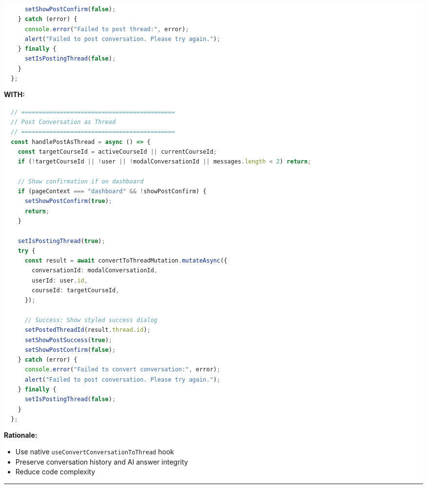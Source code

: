 ```typescript
      setShowPostConfirm(false);
    } catch (error) {
      console.error("Failed to post thread:", error);
      alert("Failed to post conversation. Please try again.");
    } finally {
      setIsPostingThread(false);
    }
  };
```

**WITH:**
```typescript
  // ============================================
  // Post Conversation as Thread
  // ============================================
  const handlePostAsThread = async () => {
    const targetCourseId = activeCourseId || currentCourseId;
    if (!targetCourseId || !user || !modalConversationId || messages.length < 2) return;

    // Show confirmation if on dashboard
    if (pageContext === "dashboard" && !showPostConfirm) {
      setShowPostConfirm(true);
      return;
    }

    setIsPostingThread(true);
    try {
      const result = await convertToThreadMutation.mutateAsync({
        conversationId: modalConversationId,
        userId: user.id,
        courseId: targetCourseId,
      });

      // Success: Show styled success dialog
      setPostedThreadId(result.thread.id);
      setShowPostSuccess(true);
      setShowPostConfirm(false);
    } catch (error) {
      console.error("Failed to convert conversation:", error);
      alert("Failed to post conversation. Please try again.");
    } finally {
      setIsPostingThread(false);
    }
  };
```

**Rationale:**
- Use native `useConvertConversationToThread` hook
- Preserve conversation history and AI answer integrity
- Reduce code complexity

---
